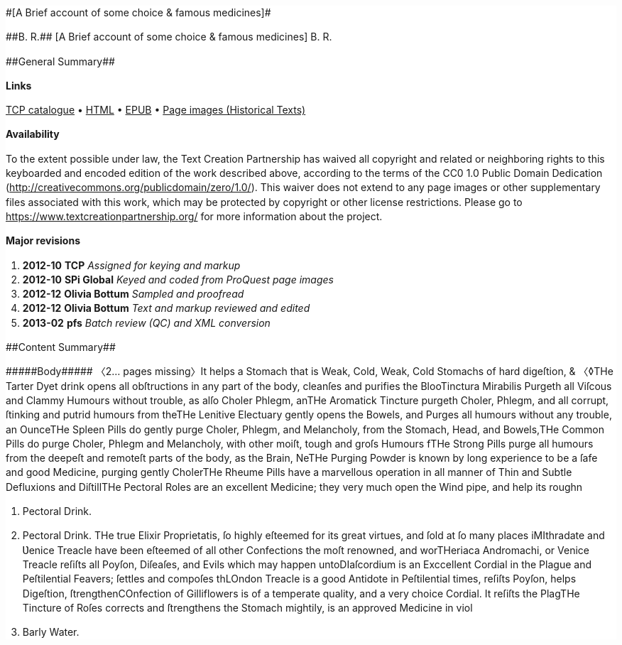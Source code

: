 #[A Brief account of some choice & famous medicines]#

##B. R.##
[A Brief account of some choice & famous medicines]
B. R.

##General Summary##

**Links**

[TCP catalogue](http://www.ota.ox.ac.uk/tcp/)  • 
[HTML](http://tei.it.ox.ac.uk/tcp/Texts-HTML/free/B08/B08404.html)  • 
[EPUB](http://tei.it.ox.ac.uk/tcp/Texts-EPUB/free/B08/B08404.epub) • 
[Page images (Historical Texts)](https://historicaltexts.jisc.ac.uk/eebo-124064092e)

**Availability**

To the extent possible under law, the Text Creation Partnership has waived all copyright and related or neighboring rights to this keyboarded and encoded edition of the work described above, according to the terms of the CC0 1.0 Public Domain Dedication (http://creativecommons.org/publicdomain/zero/1.0/). This waiver does not extend to any page images or other supplementary files associated with this work, which may be protected by copyright or other license restrictions. Please go to https://www.textcreationpartnership.org/ for more information about the project.

**Major revisions**

1. __2012-10__ __TCP__ *Assigned for keying and markup*
1. __2012-10__ __SPi Global__ *Keyed and coded from ProQuest page images*
1. __2012-12__ __Olivia Bottum__ *Sampled and proofread*
1. __2012-12__ __Olivia Bottum__ *Text and markup reviewed and edited*
1. __2013-02__ __pfs__ *Batch review (QC) and XML conversion*

##Content Summary##

#####Body#####
〈2… pages missing〉It helps a Stomach that is Weak, Cold,
Weak, Cold Stomachs of hard digeſtion, & 〈◊THe Tarter Dyet drink opens all obſtructions in any part of the body, cleanſes and purifies the BlooTinctura Mirabilis Purgeth all Viſcous and Clammy Humours without trouble, as alſo Choler Phlegm, anTHe Aromatick Tincture purgeth Choler, Phlegm, and all corrupt, ſtinking and putrid humours from theTHe Lenitive Electuary gently opens the Bowels, and Purges all humours without any trouble, an OunceTHe Spleen Pills do gently purge Choler, Phlegm, and Melancholy, from the Stomach, Head, and Bowels,THe Common Pills do purge Choler, Phlegm and Melancholy, with other moiſt, tough and groſs Humours fTHe Strong Pills purge all humours from the deepeſt and remoteſt parts of the body, as the Brain, NeTHe Purging Powder is known by long experience to be a ſafe and good Medicine, purging gently CholerTHe Rheume Pills have a marvellous operation in all manner of Thin and Subtle Defluxions and DiſtillTHe Pectoral Roles are an excellent Medicine; they very much open the Wind pipe, and help its roughn
1. Pectoral Drink.

1. Pectoral Drink.
THe true Elixir Proprietatis, ſo highly eſteemed for its great virtues, and ſold at ſo many places iMIthradate and Ʋenice Treacle have been eſteemed of all other Confections the moſt renowned, and worTHeriaca Andromachi, or Venice Treacle reſiſts all Poyſon, Diſeaſes, and Evils which may happen untoDIaſcordium is an Exccellent Cordial in the Plague and Peſtilential Feavers; ſettles and compoſes thLOndon Treacle is a good Antidote in Peſtilential times, reſiſts Poyſon, helps Digeſtion, ſtrengthenCOnfection of Gilliflowers is of a temperate quality, and a very choice Cordial. It reſiſts the PlagTHe Tincture of Roſes corrects and ſtrengthens the Stomach mightily, is an approved Medicine in viol
1. Barly Water.